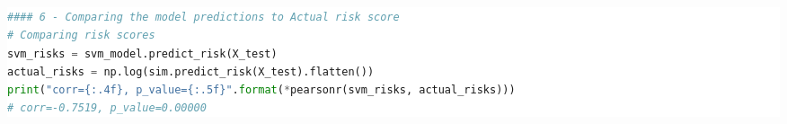 ```python
#### 6 - Comparing the model predictions to Actual risk score
# Comparing risk scores
svm_risks = svm_model.predict_risk(X_test)
actual_risks = np.log(sim.predict_risk(X_test).flatten())
print("corr={:.4f}, p_value={:.5f}".format(*pearsonr(svm_risks, actual_risks)))
# corr=-0.7519, p_value=0.00000
```


